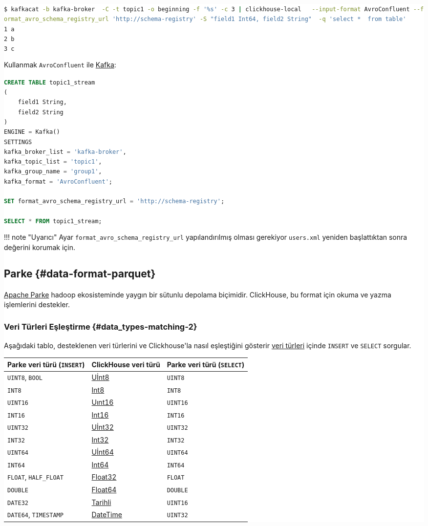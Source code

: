 ``` bash
$ kafkacat -b kafka-broker  -C -t topic1 -o beginning -f '%s' -c 3 | clickhouse-local   --input-format AvroConfluent --format_avro_schema_registry_url 'http://schema-registry' -S "field1 Int64, field2 String"  -q 'select *  from table'
1 a
2 b
3 c
```

Kullanmak `AvroConfluent` ile [Kafka](../engines/table-engines/integrations/kafka.md):

``` sql
CREATE TABLE topic1_stream
(
    field1 String,
    field2 String
)
ENGINE = Kafka()
SETTINGS
kafka_broker_list = 'kafka-broker',
kafka_topic_list = 'topic1',
kafka_group_name = 'group1',
kafka_format = 'AvroConfluent';

SET format_avro_schema_registry_url = 'http://schema-registry';

SELECT * FROM topic1_stream;
```

!!! note "Uyarıcı"
    Ayar `format_avro_schema_registry_url` yapılandırılmış olması gerekiyor `users.xml` yeniden başlattıktan sonra değerini korumak için.

## Parke {#data-format-parquet}

[Apache Parke](http://parquet.apache.org/) hadoop ekosisteminde yaygın bir sütunlu depolama biçimidir. ClickHouse, bu format için okuma ve yazma işlemlerini destekler.

### Veri Türleri Eşleştirme {#data_types-matching-2}

Aşağıdaki tablo, desteklenen veri türlerini ve Clickhouse'la nasıl eşleştiğini gösterir [veri türleri](../sql-reference/data-types/index.md) içinde `INSERT` ve `SELECT` sorgular.

| Parke veri türü (`INSERT`) | ClickHouse veri türü                                      | Parke veri türü (`SELECT`) |
|----------------------------|-----------------------------------------------------------|----------------------------|
| `UINT8`, `BOOL`            | [Uİnt8](../sql-reference/data-types/int-uint.md)          | `UINT8`                    |
| `INT8`                     | [Int8](../sql-reference/data-types/int-uint.md)           | `INT8`                     |
| `UINT16`                   | [Uınt16](../sql-reference/data-types/int-uint.md)         | `UINT16`                   |
| `INT16`                    | [Int16](../sql-reference/data-types/int-uint.md)          | `INT16`                    |
| `UINT32`                   | [Uİnt32](../sql-reference/data-types/int-uint.md)         | `UINT32`                   |
| `INT32`                    | [Int32](../sql-reference/data-types/int-uint.md)          | `INT32`                    |
| `UINT64`                   | [Uİnt64](../sql-reference/data-types/int-uint.md)         | `UINT64`                   |
| `INT64`                    | [Int64](../sql-reference/data-types/int-uint.md)          | `INT64`                    |
| `FLOAT`, `HALF_FLOAT`      | [Float32](../sql-reference/data-types/float.md)           | `FLOAT`                    |
| `DOUBLE`                   | [Float64](../sql-reference/data-types/float.md)           | `DOUBLE`                   |
| `DATE32`                   | [Tarihli](../sql-reference/data-types/date.md)            | `UINT16`                   |
| `DATE64`, `TIMESTAMP`      | [DateTime](../sql-reference/data-types/datetime.md)       | `UINT32`                   |